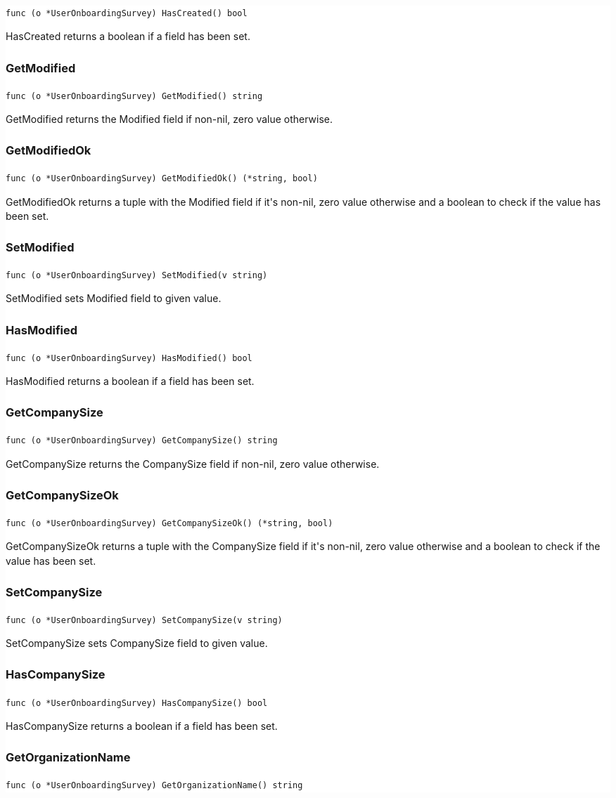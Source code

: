 `func (o *UserOnboardingSurvey) HasCreated() bool`

HasCreated returns a boolean if a field has been set.

### GetModified

`func (o *UserOnboardingSurvey) GetModified() string`

GetModified returns the Modified field if non-nil, zero value otherwise.

### GetModifiedOk

`func (o *UserOnboardingSurvey) GetModifiedOk() (*string, bool)`

GetModifiedOk returns a tuple with the Modified field if it's non-nil, zero value otherwise
and a boolean to check if the value has been set.

### SetModified

`func (o *UserOnboardingSurvey) SetModified(v string)`

SetModified sets Modified field to given value.

### HasModified

`func (o *UserOnboardingSurvey) HasModified() bool`

HasModified returns a boolean if a field has been set.

### GetCompanySize

`func (o *UserOnboardingSurvey) GetCompanySize() string`

GetCompanySize returns the CompanySize field if non-nil, zero value otherwise.

### GetCompanySizeOk

`func (o *UserOnboardingSurvey) GetCompanySizeOk() (*string, bool)`

GetCompanySizeOk returns a tuple with the CompanySize field if it's non-nil, zero value otherwise
and a boolean to check if the value has been set.

### SetCompanySize

`func (o *UserOnboardingSurvey) SetCompanySize(v string)`

SetCompanySize sets CompanySize field to given value.

### HasCompanySize

`func (o *UserOnboardingSurvey) HasCompanySize() bool`

HasCompanySize returns a boolean if a field has been set.

### GetOrganizationName

`func (o *UserOnboardingSurvey) GetOrganizationName() string`
